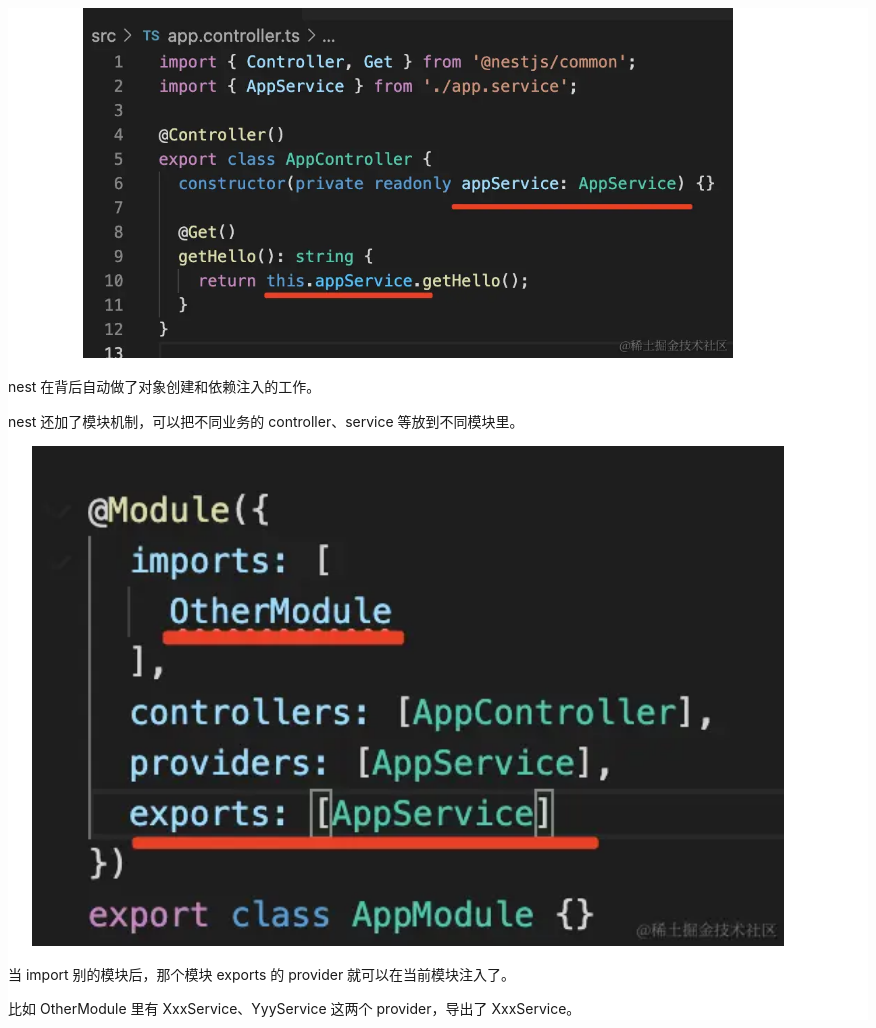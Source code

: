 <img src="/docs/nest/5/image/5.webp" style="width: 800px;height:350px"/>

nest 在背后自动做了对象创建和依赖注入的工作。

nest 还加了模块机制，可以把不同业务的 controller、service 等放到不同模块里。

<img src="/docs/nest/5/image/6.webp" style="width: 800px;height:500px"/>

当 import 别的模块后，那个模块 exports 的 provider 就可以在当前模块注入了。

比如 OtherModule 里有 XxxService、YyyService 这两个 provider，导出了 XxxService。
